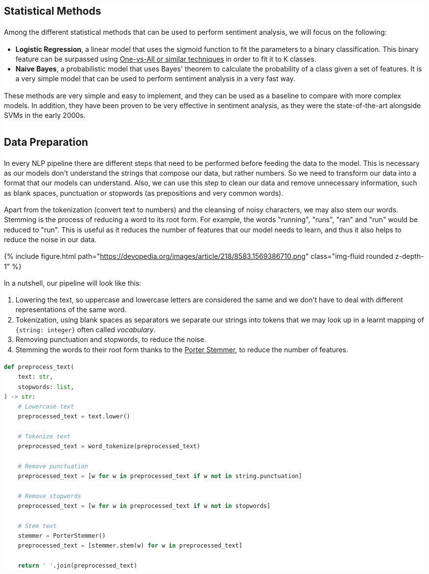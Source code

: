 ## Statistical Methods

Among the different statistical methods that can be used to perform sentiment analysis, we will focus on the following:

- **Logistic Regression**, a linear model that uses the sigmoid function to fit the parameters to a binary classification. This binary feature can be surpassed using [One-vs-All or similar techniques](https://machinelearningmastery.com/one-vs-rest-and-one-vs-one-for-multi-class-classification/) in order to fit it to K classes.
- **Naive Bayes**, a probabilistic model that uses Bayes' theorem to calculate the probability of a class given a set of features. It is a very simple model that can be used to perform sentiment analysis in a very fast way.

These methods are very simple and easy to implement, and they can be used as a baseline to compare with more complex models. In addition, they have been proven to be very effective in sentiment analysis, as they were the state-of-the-art alongside SVMs in the early 2000s.

## Data Preparation

In every NLP pipeline there are different steps that need to be performed before feeding the data to the model. This is necessary as our models don't understand the strings that compose our data, but rather numbers. So we need to transform our data into a format that our models can understand. Also, we can use this step to clean our data and remove unnecessary information, such as blank spaces, punctuation or stopwords (as prepositions and very common words).

Apart from the tokenization (convert text to numbers) and the cleansing of noisy characters, we may also stem our words. Stemming is the process of reducing a word to its root form. For example, the words "running", "runs", "ran" and "run" would be reduced to "run". This is useful as it reduces the number of features that our model needs to learn, and thus it also helps to reduce the noise in our data.

{% include figure.html path="https://devopedia.org/images/article/218/8583.1569386710.png" class="img-fluid rounded z-depth-1" %}

In a nutshell, our pipeline will look like this:

1. Lowering the text, so uppercase and lowercase letters are considered the same and we don't have to deal with different representations of the same word.
2. Tokenization, using blank spaces as separators we separate our strings into tokens that we may look up in a learnt mapping of `{string: integer}` often called *vocabulary*.
3. Removing punctuation and stopwords, to reduce the noise.
4. Stemming the words to their root form thanks to the [Porter Stemmer](https://tartarus.org/martin/PorterStemmer/), to reduce the number of features.

```python
def preprocess_text(
    text: str,
    stopwords: list,
) -> str:
    # Lowercase text
    preprocessed_text = text.lower()

    # Tokenize text
    preprocessed_text = word_tokenize(preprocessed_text)

    # Remove punctuation
    preprocessed_text = [w for w in preprocessed_text if w not in string.punctuation]

    # Remove stopwords
    preprocessed_text = [w for w in preprocessed_text if w not in stopwords]

    # Stem text
    stemmer = PorterStemmer()
    preprocessed_text = [stemmer.stem(w) for w in preprocessed_text]

    return ' '.join(preprocessed_text)
```